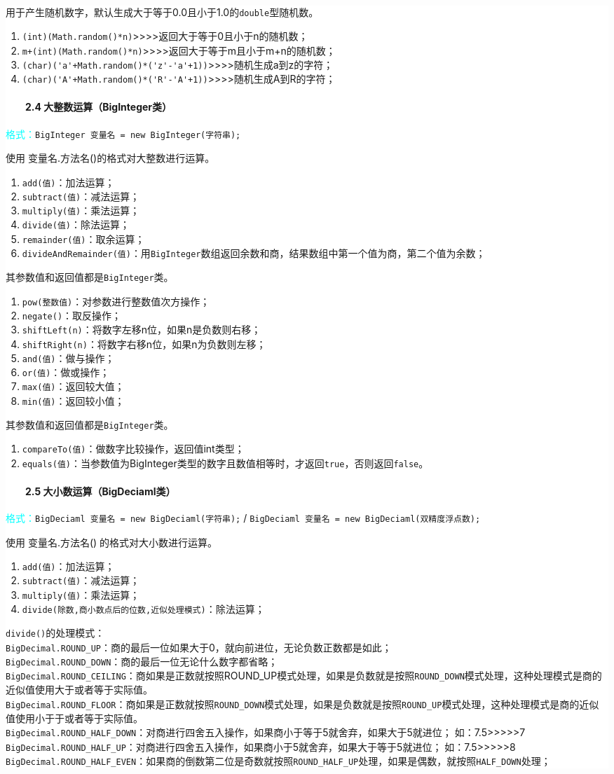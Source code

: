 用于产生随机数字，默认生成大于等于0.0且小于1.0的`double`型随机数。  

1. `(int)(Math.random()*n)`>>>>返回大于等于0且小于n的随机数；  
2. `m+(int)(Math.random()*n)`>>>>返回大于等于m且小于m+n的随机数；  
3. `(char)('a'+Math.random()*('z'-'a'+1))`>>>>随机生成a到z的字符；  
4. `(char)('A'+Math.random()*('R'-'A'+1))`>>>>随机生成A到R的字符；

#### &emsp;&emsp;2.4 大整数运算（BigInteger类）

<span style="color:aqua">格式：</span>`BigInteger 变量名 = new BigInteger(字符串);`  

使用 变量名.方法名()的格式对大整数进行运算。  

1. `add(值)`：加法运算；  
2. `subtract(值)`：减法运算；  
3. `multiply(值)`：乘法运算；  
4. `divide(值)`：除法运算；  
5. `remainder(值)`：取余运算；  
6. `divideAndRemainder(值)`：用`BigInteger`数组返回余数和商，结果数组中第一个值为商，第二个值为余数；  

其参数值和返回值都是`BigInteger`类。  

1. `pow(整数值)`：对参数进行整数值次方操作；  
2. `negate()`：取反操作；  
3. `shiftLeft(n)`：将数字左移n位，如果n是负数则右移；  
4. `shiftRight(n)`：将数字右移n位，如果n为负数则左移；  
5. `and(值)`：做与操作；  
6. `or(值)`：做或操作；  
7. `max(值)`：返回较大值；  
8. `min(值)`：返回较小值；  

其参数值和返回值都是`BigInteger`类。  

1. `compareTo(值)`：做数字比较操作，返回值int类型；  
2. `equals(值)`：当参数值为BigInteger类型的数字且数值相等时，才返回`true`，否则返回`false`。

#### &emsp;&emsp;2.5 大小数运算（BigDeciaml类）

<span style="color:aqua">格式：</span>`BigDeciaml 变量名 = new BigDeciaml(字符串);` / `BigDeciaml 变量名 = new BigDeciaml(双精度浮点数);`

使用 变量名.方法名() 的格式对大小数进行运算。

1. `add(值)`：加法运算；  
2. `subtract(值)`：减法运算；  
3. `multiply(值)`：乘法运算；  
4. `divide(除数,商小数点后的位数,近似处理模式)`：除法运算；  

`divide()`的处理模式：  
`BigDecimal.ROUND_UP`：商的最后一位如果大于0，就向前进位，无论负数正数都是如此；  
`BigDecimal.ROUND_DOWN`：商的最后一位无论什么数字都省略；  
`BigDecimal.ROUND_CEILING`：商如果是正数就按照ROUND_UP模式处理，如果是负数就是按照`ROUND_DOWN`模式处理，这种处理模式是商的近似值使用大于或者等于实际值。  
`BigDecimal.ROUND_FLOOR`：商如果是正数就按照`ROUND_DOWN`模式处理，如果是负数就是按照`ROUND_UP`模式处理，这种处理模式是商的近似值使用小于于或者等于实际值。  
`BigDecimal.ROUND_HALF_DOWN`：对商进行四舍五入操作，如果商小于等于5就舍弃，如果大于5就进位； 如：7.5>>>>>7  
`BigDecimal.ROUND_HALF_UP`：对商进行四舍五入操作，如果商小于5就舍弃，如果大于等于5就进位； 如：7.5>>>>>8  
`BigDecimal.ROUND_HALF_EVEN`：如果商的倒数第二位是奇数就按照`ROUND_HALF_UP`处理，如果是偶数，就按照`HALF_DOWN`处理；  
